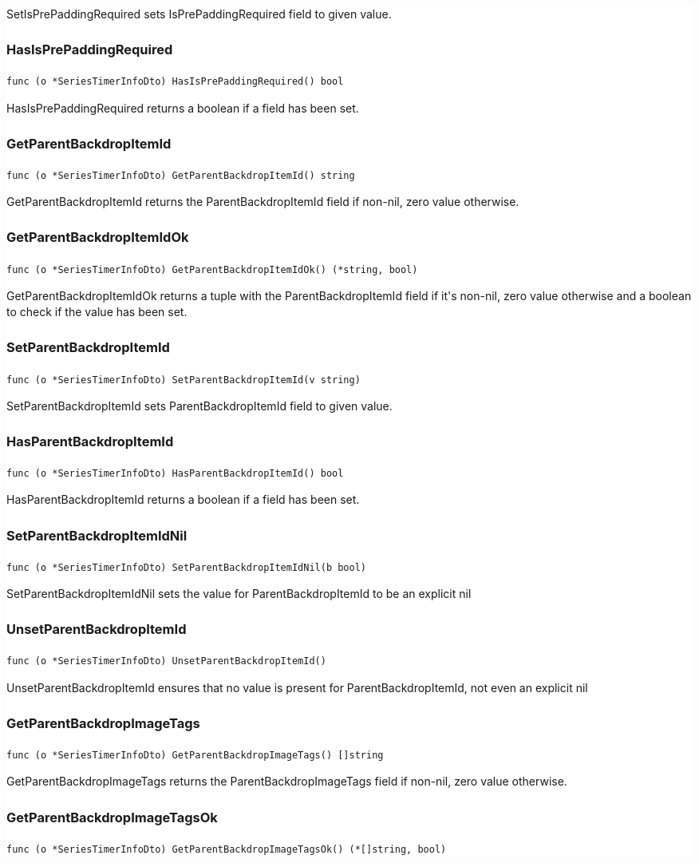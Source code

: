 SetIsPrePaddingRequired sets IsPrePaddingRequired field to given value.

### HasIsPrePaddingRequired

`func (o *SeriesTimerInfoDto) HasIsPrePaddingRequired() bool`

HasIsPrePaddingRequired returns a boolean if a field has been set.

### GetParentBackdropItemId

`func (o *SeriesTimerInfoDto) GetParentBackdropItemId() string`

GetParentBackdropItemId returns the ParentBackdropItemId field if non-nil, zero value otherwise.

### GetParentBackdropItemIdOk

`func (o *SeriesTimerInfoDto) GetParentBackdropItemIdOk() (*string, bool)`

GetParentBackdropItemIdOk returns a tuple with the ParentBackdropItemId field if it's non-nil, zero value otherwise
and a boolean to check if the value has been set.

### SetParentBackdropItemId

`func (o *SeriesTimerInfoDto) SetParentBackdropItemId(v string)`

SetParentBackdropItemId sets ParentBackdropItemId field to given value.

### HasParentBackdropItemId

`func (o *SeriesTimerInfoDto) HasParentBackdropItemId() bool`

HasParentBackdropItemId returns a boolean if a field has been set.

### SetParentBackdropItemIdNil

`func (o *SeriesTimerInfoDto) SetParentBackdropItemIdNil(b bool)`

 SetParentBackdropItemIdNil sets the value for ParentBackdropItemId to be an explicit nil

### UnsetParentBackdropItemId
`func (o *SeriesTimerInfoDto) UnsetParentBackdropItemId()`

UnsetParentBackdropItemId ensures that no value is present for ParentBackdropItemId, not even an explicit nil
### GetParentBackdropImageTags

`func (o *SeriesTimerInfoDto) GetParentBackdropImageTags() []string`

GetParentBackdropImageTags returns the ParentBackdropImageTags field if non-nil, zero value otherwise.

### GetParentBackdropImageTagsOk

`func (o *SeriesTimerInfoDto) GetParentBackdropImageTagsOk() (*[]string, bool)`
